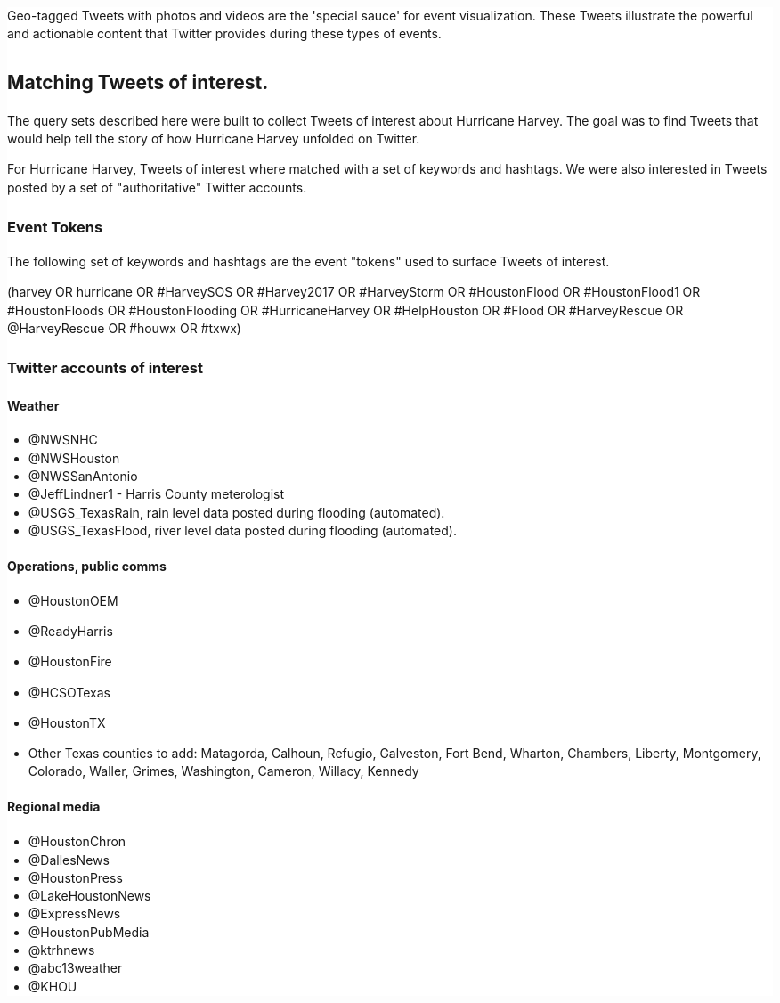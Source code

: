 Geo-tagged Tweets with photos and videos are the 'special sauce' for event visualization. These Tweets illustrate the powerful and actionable content that Twitter provides during these types of events.
  
  
## Matching Tweets of interest. 

The query sets described here were built to collect Tweets of interest about Hurricane Harvey. The goal was to find Tweets that would help tell the story of how Hurricane Harvey unfolded on Twitter. 

For Hurricane Harvey, Tweets of interest where matched with a set of keywords and hashtags. We were also interested in Tweets posted by a set of "authoritative" Twitter accounts.  

### Event Tokens

The following set of keywords and hashtags are the event "tokens" used to surface Tweets of interest. 

(harvey OR hurricane OR #HarveySOS OR #Harvey2017 OR #HarveyStorm OR #HoustonFlood OR #HoustonFlood1 OR #HoustonFloods OR #HoustonFlooding OR #HurricaneHarvey OR #HelpHouston OR #Flood OR #HarveyRescue OR @HarveyRescue OR #houwx OR #txwx)


### Twitter accounts of interest

#### Weather
+ @NWSNHC
+ @NWSHouston
+ @NWSSanAntonio
+ @JeffLindner1 - Harris County meterologist
+ @USGS_TexasRain, rain level data posted during flooding (automated).
+ @USGS_TexasFlood, river level data posted during flooding (automated).

#### Operations, public comms
+ @HoustonOEM
+ @ReadyHarris 
+ @HoustonFire 
+ @HCSOTexas
+ @HoustonTX

+ Other Texas counties to add: Matagorda, Calhoun, Refugio, Galveston, Fort Bend, Wharton, Chambers, Liberty, Montgomery, Colorado, Waller, Grimes, Washington, Cameron, Willacy, Kennedy

#### Regional media
+ @HoustonChron
+ @DallesNews
+ @HoustonPress 
+ @LakeHoustonNews 
+ @ExpressNews 
+ @HoustonPubMedia 
+ @ktrhnews 
+ @abc13weather 
+ @KHOU
 
